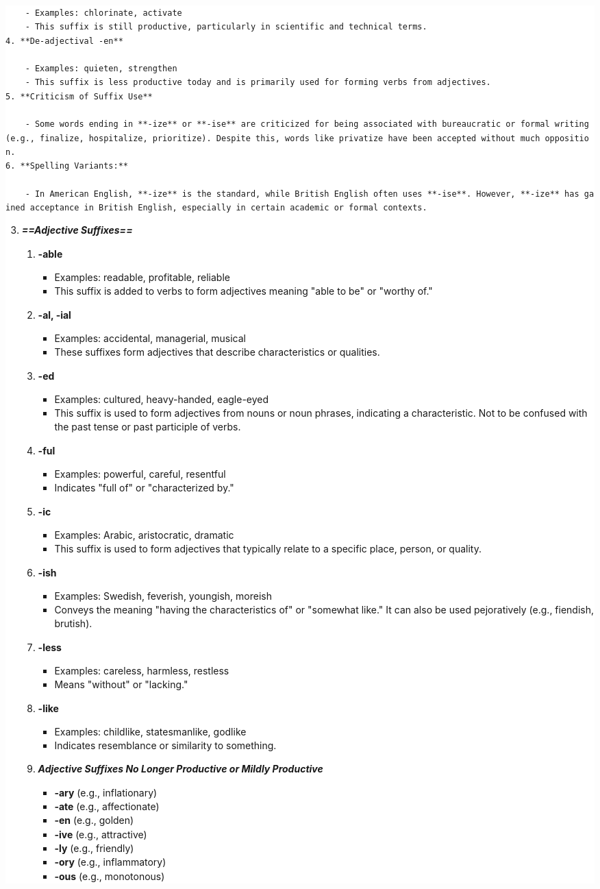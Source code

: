 	    - Examples: chlorinate, activate
	    - This suffix is still productive, particularly in scientific and technical terms.
	4. **De-adjectival -en**
	    
	    - Examples: quieten, strengthen
	    - This suffix is less productive today and is primarily used for forming verbs from adjectives.
	5. **Criticism of Suffix Use**
	    
	    - Some words ending in **-ize** or **-ise** are criticized for being associated with bureaucratic or formal writing (e.g., finalize, hospitalize, prioritize). Despite this, words like privatize have been accepted without much opposition.
	6. **Spelling Variants:**
	    
	    - In American English, **-ize** is the standard, while British English often uses **-ise**. However, **-ize** has gained acceptance in British English, especially in certain academic or formal contexts.
3. ***==Adjective Suffixes==***
	1. **-able**
	    
	    - Examples: readable, profitable, reliable
	    - This suffix is added to verbs to form adjectives meaning "able to be" or "worthy of."
	2. **-al, -ial**
	    
	    - Examples: accidental, managerial, musical
	    - These suffixes form adjectives that describe characteristics or qualities.
	3. **-ed**
	    
	    - Examples: cultured, heavy-handed, eagle-eyed
	    - This suffix is used to form adjectives from nouns or noun phrases, indicating a characteristic. Not to be confused with the past tense or past participle of verbs.
	4. **-ful**
	    
	    - Examples: powerful, careful, resentful
	    - Indicates "full of" or "characterized by."
	5. **-ic**
	    
	    - Examples: Arabic, aristocratic, dramatic
	    - This suffix is used to form adjectives that typically relate to a specific place, person, or quality.
	6. **-ish**
	    
	    - Examples: Swedish, feverish, youngish, moreish
	    - Conveys the meaning "having the characteristics of" or "somewhat like." It can also be used pejoratively (e.g., fiendish, brutish).
	7. **-less**
	    
	    - Examples: careless, harmless, restless
	    - Means "without" or "lacking."
	8. **-like**
	    
	    - Examples: childlike, statesmanlike, godlike
	    - Indicates resemblance or similarity to something.
	9.  ***Adjective Suffixes No Longer Productive or Mildly Productive***
		- **-ary** (e.g., inflationary)
		- **-ate** (e.g., affectionate)
		- **-en** (e.g., golden)
		- **-ive** (e.g., attractive)
		- **-ly** (e.g., friendly)
		- **-ory** (e.g., inflammatory)
		- **-ous** (e.g., monotonous)
		